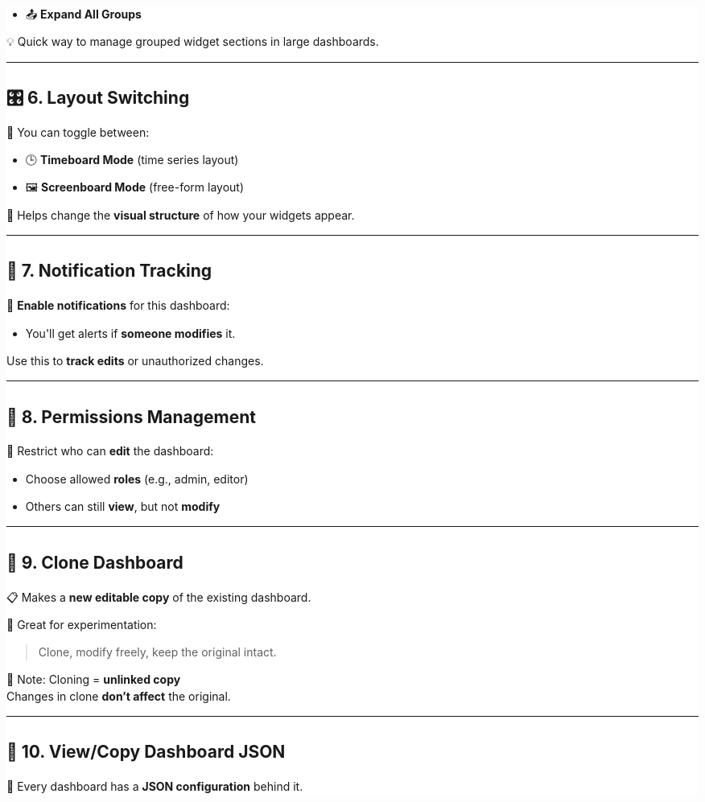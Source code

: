 -   📤 **Expand All Groups**
    

💡 Quick way to manage grouped widget sections in large dashboards.

---

## 🎛️ 6. **Layout Switching**

🔁 You can toggle between:

-   🕒 **Timeboard Mode** (time series layout)
    
-   🖼️ **Screenboard Mode** (free-form layout)
    

📌 Helps change the **visual structure** of how your widgets appear.

---

## 🔔 7. **Notification Tracking**

📣 **Enable notifications** for this dashboard:

-   You'll get alerts if **someone modifies** it.
    

Use this to **track edits** or unauthorized changes.

---

## 🔐 8. **Permissions Management**

🔏 Restrict who can **edit** the dashboard:

-   Choose allowed **roles** (e.g., admin, editor)
    
-   Others can still **view**, but not **modify**
    

---

## 🧬 9. **Clone Dashboard**

📋 Makes a **new editable copy** of the existing dashboard.

🧪 Great for experimentation:

> Clone, modify freely, keep the original intact.

📌 Note: Cloning = **unlinked copy**  
Changes in clone **don’t affect** the original.

---

## 🧾 10. **View/Copy Dashboard JSON**

🧠 Every dashboard has a **JSON configuration** behind it.
